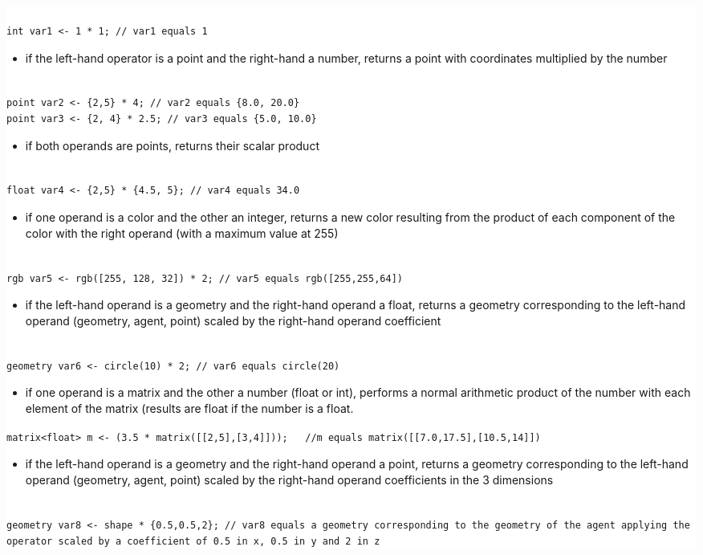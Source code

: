 ```
 
int var1 <- 1 * 1; // var1 equals 1
``` 

    
  * if the left-hand operator is a point and the right-hand a number, returns a point with coordinates multiplied by the number 
  
```
 
point var2 <- {2,5} * 4; // var2 equals {8.0, 20.0} 
point var3 <- {2, 4} * 2.5; // var3 equals {5.0, 10.0}
``` 

    
  * if both operands are points, returns their scalar product 
  
```
 
float var4 <- {2,5} * {4.5, 5}; // var4 equals 34.0
``` 

    
  * if one operand is a color and the other an integer, returns a new color resulting from the product of each component of the color with the right operand (with a maximum value at 255) 
  
```
 
rgb var5 <- rgb([255, 128, 32]) * 2; // var5 equals rgb([255,255,64])
``` 

    
  * if the left-hand operand is a geometry and the right-hand operand a float, returns a geometry corresponding to the left-hand operand (geometry, agent, point) scaled by the right-hand operand coefficient 
  
```
 
geometry var6 <- circle(10) * 2; // var6 equals circle(20)
``` 

    
  * if one operand is a matrix and the other a number (float or int), performs a normal arithmetic product of the number with each element of the matrix (results are float if the number is a float. 
  
```
matrix<float> m <- (3.5 * matrix([[2,5],[3,4]]));	//m equals matrix([[7.0,17.5],[10.5,14]]) 
``` 

    
  * if the left-hand operand is a geometry and the right-hand operand a point, returns a geometry corresponding to the left-hand operand (geometry, agent, point) scaled by the right-hand operand coefficients in the 3 dimensions 
  
```
 
geometry var8 <- shape * {0.5,0.5,2}; // var8 equals a geometry corresponding to the geometry of the agent applying the operator scaled by a coefficient of 0.5 in x, 0.5 in y and 2 in z
``` 




[//]: # (keyword|operator_-)
[//]: # (keyword|operator_:)
[//]: # (keyword|operator_::)
[//]: # (keyword|operator_!)
[//]: # (keyword|operator_!=)
[//]: # (keyword|operator_?)
[//]: # (keyword|operator_/)
[//]: # (keyword|operator_.)
[//]: # (keyword|operator_^)
[//]: # (keyword|operator_@)
[//]: # (keyword|operator_*)
[//]: # (keyword|operator_+)
[//]: # (keyword|operator_<)
[//]: # (keyword|operator_<=)
[//]: # (keyword|operator_<>)
[//]: # (keyword|operator_=)
[//]: # (keyword|operator_>)
[//]: # (keyword|operator_>=)
[//]: # (keyword|operator_abs)
[//]: # (keyword|operator_accumulate)
[//]: # (keyword|operator_acos)
[//]: # (keyword|operator_action)
[//]: # (keyword|operator_add_days)
[//]: # (keyword|operator_add_edge)
[//]: # (keyword|operator_add_hours)
[//]: # (keyword|operator_add_minutes)
[//]: # (keyword|operator_add_months)
[//]: # (keyword|operator_add_ms)
[//]: # (keyword|operator_add_node)
[//]: # (keyword|operator_add_point)
[//]: # (keyword|operator_add_seconds)
[//]: # (keyword|operator_add_weeks)
[//]: # (keyword|operator_add_years)
[//]: # (keyword|operator_adjacency)
[//]: # (keyword|operator_after)